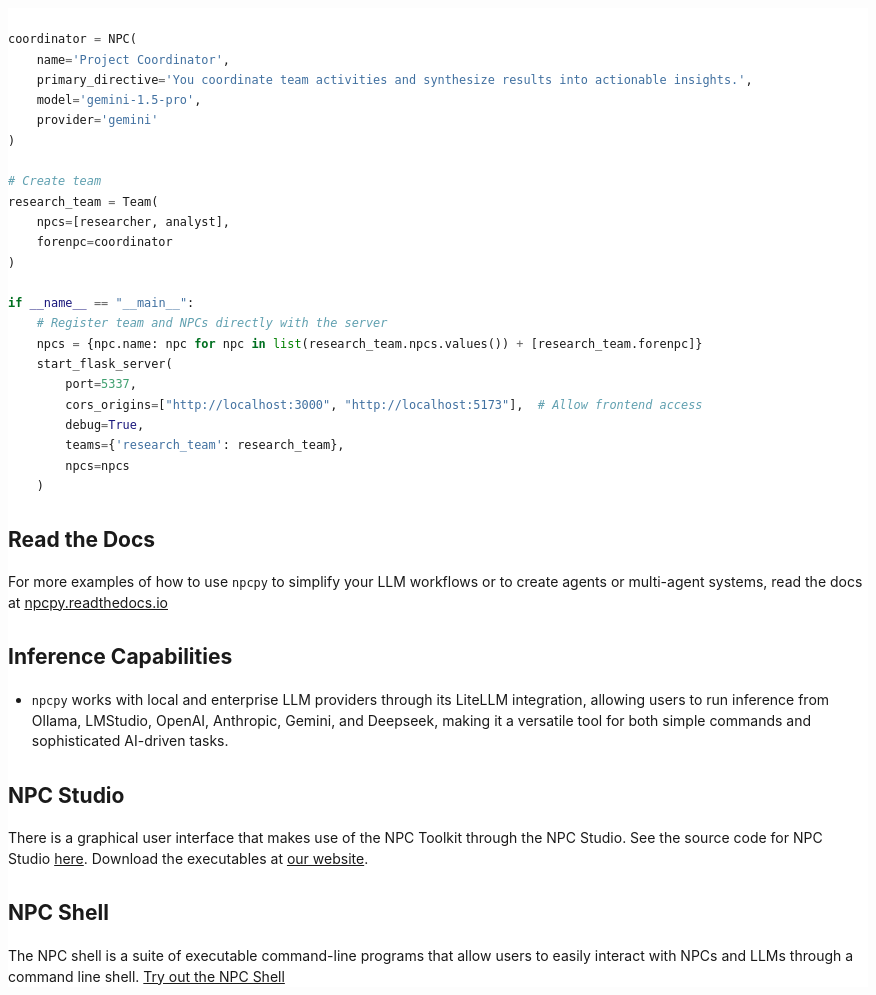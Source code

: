 ```python

coordinator = NPC(
    name='Project Coordinator',
    primary_directive='You coordinate team activities and synthesize results into actionable insights.',
    model='gemini-1.5-pro',
    provider='gemini'
)

# Create team
research_team = Team(
    npcs=[researcher, analyst],
    forenpc=coordinator
)

if __name__ == "__main__":
    # Register team and NPCs directly with the server
    npcs = {npc.name: npc for npc in list(research_team.npcs.values()) + [research_team.forenpc]}
    start_flask_server(
        port=5337,
        cors_origins=["http://localhost:3000", "http://localhost:5173"],  # Allow frontend access
        debug=True,
        teams={'research_team': research_team},
        npcs=npcs
    )
```



## Read the Docs

For more examples of how to use `npcpy` to simplify your LLM workflows  or to create agents or multi-agent systems, read the docs at [npcpy.readthedocs.io](https://npcpy.readthedocs.io/en/latest/)


## Inference Capabilities
- `npcpy` works with local and enterprise LLM providers through its LiteLLM integration, allowing users to run inference from Ollama, LMStudio, OpenAI, Anthropic, Gemini, and Deepseek, making it a versatile tool for both simple commands and sophisticated AI-driven tasks. 



## NPC Studio
There is a graphical user interface that makes use of the NPC Toolkit through the NPC Studio. See the source code for NPC Studio [here](https://github.com/cagostino/npc-studio). Download the executables at [our website](https://enpisi.com/npc-studio).

## NPC Shell

The NPC shell is a suite of executable command-line programs that allow users to easily interact with NPCs and LLMs through a command line shell. 
[Try out the NPC Shell](https://github.com/npc-worldwide/npcsh)
